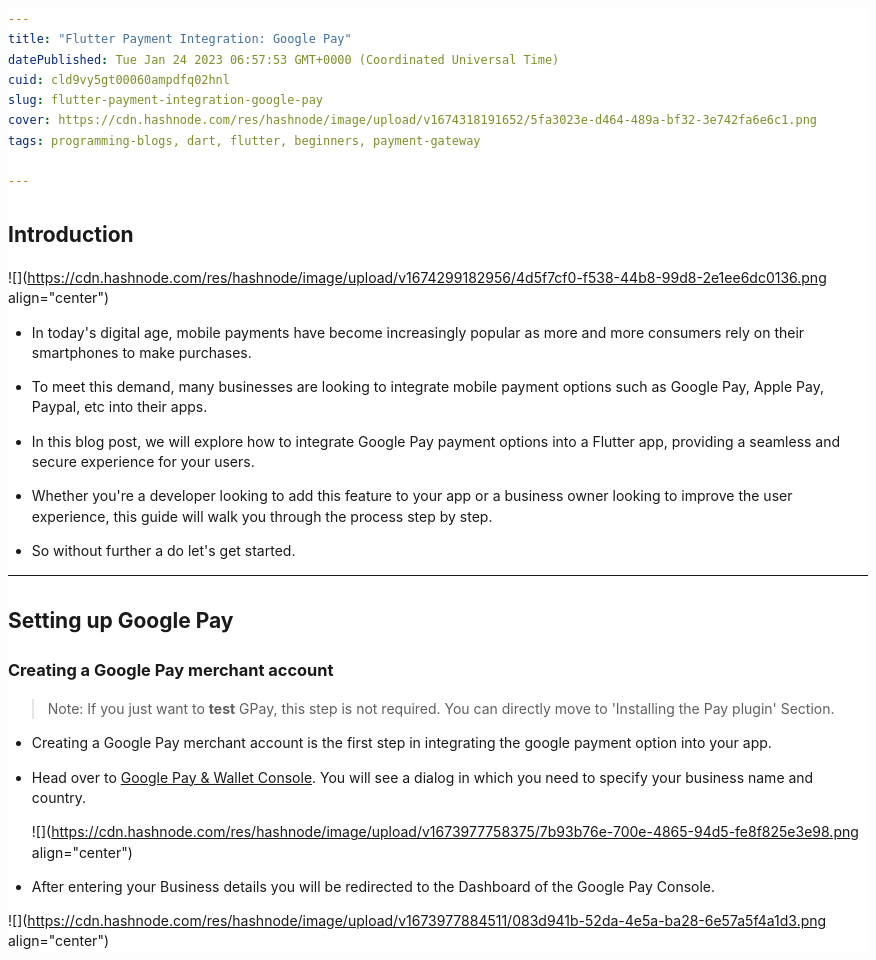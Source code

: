 ```yaml
---
title: "Flutter Payment Integration: Google Pay"
datePublished: Tue Jan 24 2023 06:57:53 GMT+0000 (Coordinated Universal Time)
cuid: cld9vy5gt00060ampdfq02hnl
slug: flutter-payment-integration-google-pay
cover: https://cdn.hashnode.com/res/hashnode/image/upload/v1674318191652/5fa3023e-d464-489a-bf32-3e742fa6e6c1.png
tags: programming-blogs, dart, flutter, beginners, payment-gateway

---
```


## Introduction

![](https://cdn.hashnode.com/res/hashnode/image/upload/v1674299182956/4d5f7cf0-f538-44b8-99d8-2e1ee6dc0136.png align="center")

* In today's digital age, mobile payments have become increasingly popular as more and more consumers rely on their smartphones to make purchases.
    
* To meet this demand, many businesses are looking to integrate mobile payment options such as Google Pay, Apple Pay, Paypal, etc into their apps.
    
* In this blog post, we will explore how to integrate Google Pay payment options into a Flutter app, providing a seamless and secure experience for your users.
    
* Whether you're a developer looking to add this feature to your app or a business owner looking to improve the user experience, this guide will walk you through the process step by step.
    
* So without further a do let's get started.
    

---

## Setting up Google Pay

### Creating a Google Pay merchant account

> Note: If you just want to **test** GPay, this step is not required. You can directly move to 'Installing the Pay plugin' Section.

* Creating a Google Pay merchant account is the first step in integrating the google payment option into your app.
    
* Head over to [Google Pay & Wallet Console](https://pay.google.com/business/console/). You will see a dialog in which you need to specify your business name and country.
    
    ![](https://cdn.hashnode.com/res/hashnode/image/upload/v1673977758375/7b93b76e-700e-4865-94d5-fe8f825e3e98.png align="center")
    
* After entering your Business details you will be redirected to the Dashboard of the Google Pay Console.
    

![](https://cdn.hashnode.com/res/hashnode/image/upload/v1673977884511/083d941b-52da-4e5a-ba28-6e57a5f4a1d3.png align="center")
